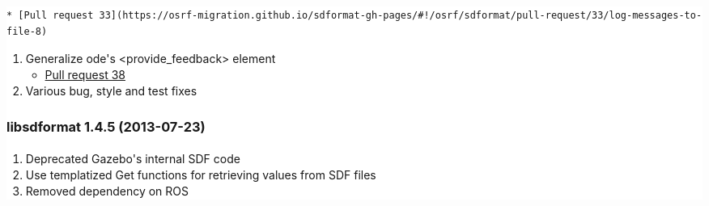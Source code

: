     * [Pull request 33](https://osrf-migration.github.io/sdformat-gh-pages/#!/osrf/sdformat/pull-request/33/log-messages-to-file-8)
1. Generalize ode's <provide_feedback> element
    * [Pull request 38](https://osrf-migration.github.io/sdformat-gh-pages/#!/osrf/sdformat/pull-request/38/add-provide_feedback-for-bullet-joint)
1. Various bug, style and test fixes

### libsdformat 1.4.5 (2013-07-23)

1. Deprecated Gazebo's internal SDF code
1. Use templatized Get functions for retrieving values from SDF files
1. Removed dependency on ROS
